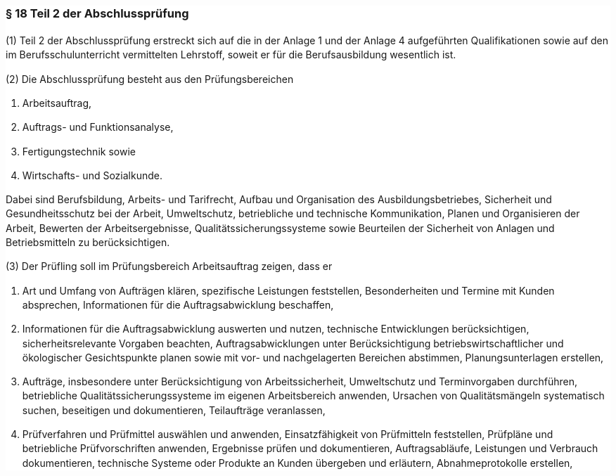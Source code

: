 ### § 18 Teil 2 der Abschlussprüfung

(1) Teil 2 der Abschlussprüfung erstreckt sich auf die in der Anlage 1
und der Anlage 4 aufgeführten Qualifikationen sowie auf den im
Berufsschulunterricht vermittelten Lehrstoff, soweit er für die
Berufsausbildung wesentlich ist.

(2) Die Abschlussprüfung besteht aus den Prüfungsbereichen

1.  Arbeitsauftrag,


2.  Auftrags- und Funktionsanalyse,


3.  Fertigungstechnik sowie


4.  Wirtschafts- und Sozialkunde.



Dabei sind Berufsbildung, Arbeits- und Tarifrecht, Aufbau und
Organisation des Ausbildungsbetriebes, Sicherheit und
Gesundheitsschutz bei der Arbeit, Umweltschutz, betriebliche und
technische Kommunikation, Planen und Organisieren der Arbeit, Bewerten
der Arbeitsergebnisse, Qualitätssicherungssysteme sowie Beurteilen der
Sicherheit von Anlagen und Betriebsmitteln zu berücksichtigen.

(3) Der Prüfling soll im Prüfungsbereich Arbeitsauftrag zeigen, dass
er

1.  Art und Umfang von Aufträgen klären, spezifische Leistungen
    feststellen, Besonderheiten und Termine mit Kunden absprechen,
    Informationen für die Auftragsabwicklung beschaffen,


2.  Informationen für die Auftragsabwicklung auswerten und nutzen,
    technische Entwicklungen berücksichtigen, sicherheitsrelevante
    Vorgaben beachten, Auftragsabwicklungen unter Berücksichtigung
    betriebswirtschaftlicher und ökologischer Gesichtspunkte planen sowie
    mit vor- und nachgelagerten Bereichen abstimmen, Planungsunterlagen
    erstellen,


3.  Aufträge, insbesondere unter Berücksichtigung von Arbeitssicherheit,
    Umweltschutz und Terminvorgaben durchführen, betriebliche
    Qualitätssicherungssysteme im eigenen Arbeitsbereich anwenden,
    Ursachen von Qualitätsmängeln systematisch suchen, beseitigen und
    dokumentieren, Teilaufträge veranlassen,


4.  Prüfverfahren und Prüfmittel auswählen und anwenden, Einsatzfähigkeit
    von Prüfmitteln feststellen, Prüfpläne und betriebliche
    Prüfvorschriften anwenden, Ergebnisse prüfen und dokumentieren,
    Auftragsabläufe, Leistungen und Verbrauch dokumentieren, technische
    Systeme oder Produkte an Kunden übergeben und erläutern,
    Abnahmeprotokolle erstellen,

